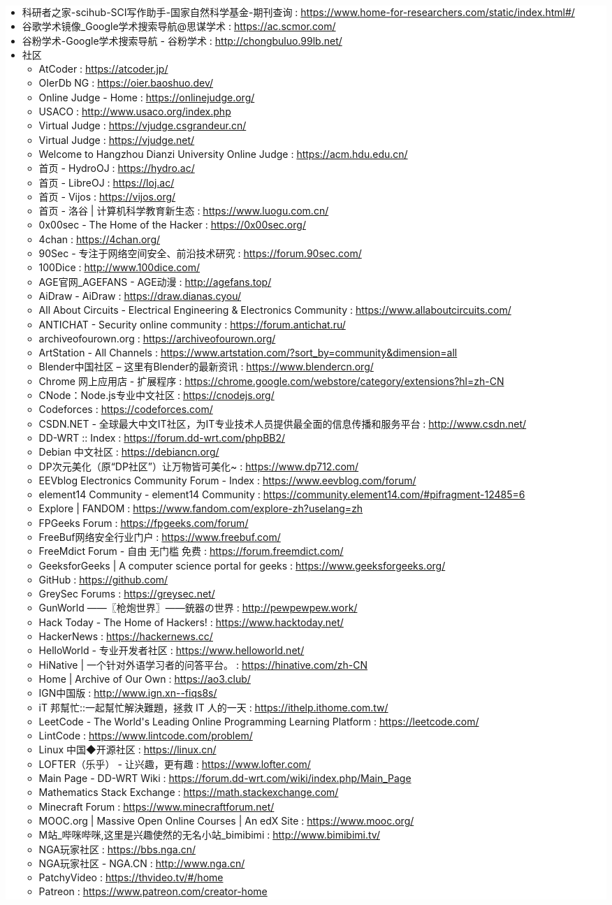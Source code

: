   - 科研者之家-scihub-SCI写作助手-国家自然科学基金-期刊查询 : https://www.home-for-researchers.com/static/index.html#/
  - 谷歌学术镜像\_Google学术搜索导航@思谋学术 : https://ac.scmor.com/
  - 谷粉学术-Google学术搜索导航 - 谷粉学术 : http://chongbuluo.99lb.net/
- 社区
  - AtCoder : https://atcoder.jp/
  - OIerDb NG : https://oier.baoshuo.dev/
  - Online Judge - Home : https://onlinejudge.org/
  - USACO : http://www.usaco.org/index.php
  - Virtual Judge : https://vjudge.csgrandeur.cn/
  - Virtual Judge : https://vjudge.net/
  - Welcome to Hangzhou Dianzi University Online Judge : https://acm.hdu.edu.cn/
  - 首页 - HydroOJ : https://hydro.ac/
  - 首页 - LibreOJ : https://loj.ac/
  - 首页 - Vijos : https://vijos.org/
  - 首页 - 洛谷 | 计算机科学教育新生态 : https://www.luogu.com.cn/
  - 0x00sec - The Home of the Hacker : https://0x00sec.org/
  - 4chan : https://4chan.org/
  - 90Sec - 专注于网络空间安全、前沿技术研究 : https://forum.90sec.com/
  - 100Dice : http://www.100dice.com/
  - AGE官网\_AGEFANS - AGE动漫 : http://agefans.top/
  - AiDraw - AiDraw : https://draw.dianas.cyou/
  - All About Circuits - Electrical Engineering & Electronics Community : https://www.allaboutcircuits.com/
  - ANTICHAT - Security online community : https://forum.antichat.ru/
  - archiveofourown.org : https://archiveofourown.org/
  - ArtStation - All Channels : https://www.artstation.com/?sort_by=community&dimension=all
  - Blender中国社区 – 这里有Blender的最新资讯 : https://www.blendercn.org/
  - Chrome 网上应用店 - 扩展程序 : https://chrome.google.com/webstore/category/extensions?hl=zh-CN
  - CNode：Node.js专业中文社区 : https://cnodejs.org/
  - Codeforces : https://codeforces.com/
  - CSDN.NET - 全球最大中文IT社区，为IT专业技术人员提供最全面的信息传播和服务平台 : http://www.csdn.net/
  - DD-WRT :: Index : https://forum.dd-wrt.com/phpBB2/
  - Debian 中文社区 : https://debiancn.org/
  - DP次元美化（原“DP社区”）让万物皆可美化~ : https://www.dp712.com/
  - EEVblog Electronics Community Forum - Index : https://www.eevblog.com/forum/
  - element14 Community - element14 Community : https://community.element14.com/#pifragment-12485=6
  - Explore | FANDOM : https://www.fandom.com/explore-zh?uselang=zh
  - FPGeeks Forum : https://fpgeeks.com/forum/
  - FreeBuf网络安全行业门户 : https://www.freebuf.com/
  - FreeMdict Forum - 自由 无门槛 免费 : https://forum.freemdict.com/
  - GeeksforGeeks | A computer science portal for geeks : https://www.geeksforgeeks.org/
  - GitHub : https://github.com/
  - GreySec Forums : https://greysec.net/
  - GunWorld ——〖枪炮世界〗——銃器の世界 : http://pewpewpew.work/
  - Hack Today - The Home of Hackers! : https://www.hacktoday.net/
  - HackerNews : https://hackernews.cc/
  - HelloWorld - 专业开发者社区 : https://www.helloworld.net/
  - HiNative | 一个针对外语学习者的问答平台。 : https://hinative.com/zh-CN
  - Home | Archive of Our Own : https://ao3.club/
  - IGN中国版 : http://www.ign.xn--fiqs8s/
  - iT 邦幫忙::一起幫忙解決難題，拯救 IT 人的一天 : https://ithelp.ithome.com.tw/
  - LeetCode - The World's Leading Online Programming Learning Platform : https://leetcode.com/
  - LintCode : https://www.lintcode.com/problem/
  - Linux 中国◆开源社区 : https://linux.cn/
  - LOFTER（乐乎） - 让兴趣，更有趣 : https://www.lofter.com/
  - Main Page - DD-WRT Wiki : https://forum.dd-wrt.com/wiki/index.php/Main_Page
  - Mathematics Stack Exchange : https://math.stackexchange.com/
  - Minecraft Forum : https://www.minecraftforum.net/
  - MOOC.org | Massive Open Online Courses | An edX Site : https://www.mooc.org/
  - M站\_哔咪哔咪,这里是兴趣使然的无名小站\_bimibimi : http://www.bimibimi.tv/
  - NGA玩家社区 : https://bbs.nga.cn/
  - NGA玩家社区 - NGA.CN : http://www.nga.cn/
  - PatchyVideo : https://thvideo.tv/#/home
  - Patreon : https://www.patreon.com/creator-home